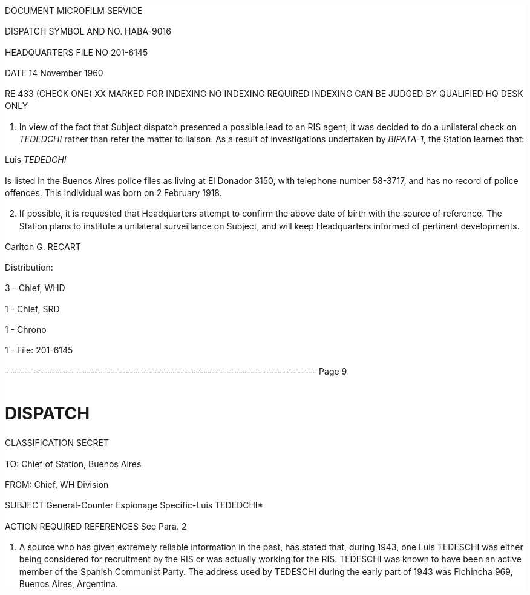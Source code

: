 DOCUMENT MICROFILM SERVICE

DISPATCH SYMBOL AND NO. HABA-9016

HEADQUARTERS FILE NO 201-6145

DATE 14 November 1960

RE 433 (CHECK ONE)
XX MARKED FOR INDEXING
NO INDEXING REQUIRED
INDEXING CAN BE JUDGED BY QUALIFIED HQ DESK ONLY

1. In view of the fact that Subject dispatch presented a possible lead to an RIS agent, it was decided to do a unilateral check on *TEDEDCHI* rather than refer the matter to liaison. As a result of investigations undertaken by *BIPATA-1*, the Station learned that:

Luis *TEDEDCHI*

Is listed in the Buenos Aires police files as living at El Donador 3150, with telephone number 58-3717, and has no record of police offences. This individual was born on 2 February 1918.

2. If possible, it is requested that Headquarters attempt to confirm the above date of birth with the source of reference. The Station plans to institute a unilateral surveillance on Subject, and will keep Headquarters informed of pertinent developments.

Carlton G. RECART

Distribution:

3 - Chief, WHD

1 - Chief, SRD

1 - Chrono

1 - File: 201-6145


-------------------------------------------------------------------------------- Page 9

# DISPATCH

CLASSIFICATION
SECRET

TO:
Chief of Station, Buenos Aires

FROM:
Chief, WH Division

SUBJECT
General-Counter Espionage
Specific-Luis TEDEDCHI*

ACTION REQUIRED REFERENCES
See Para. 2

1. A source who has given extremely reliable information in the past, has stated that, during 1943, one Luis TEDESCHI was either being considered for recruitment by the RIS or was actually working for the RIS. TEDESCHI was known to have been an active member of the Spanish Communist Party. The address used by TEDESCHI during the early part of 1943 was Fichincha 969, Buenos Aires, Argentina.
